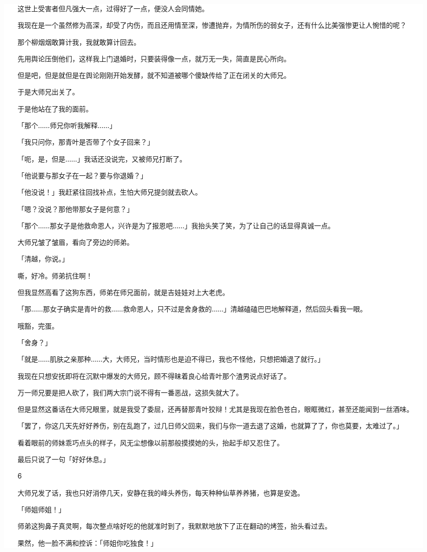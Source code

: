 &emsp;&emsp;这世上受害者但凡强大一点，过得好了一点，便没人会同情她。  
  
&emsp;&emsp;我现在是一个虽然修为高深，却受了内伤，而且还用情至深，惨遭抛弃，为情所伤的弱女子，还有什么比美强惨更让人惋惜的呢？  
  
&emsp;&emsp;那个柳烟烟敢算计我，我就敢算计回去。  
  
&emsp;&emsp;先用舆论压倒他们，这样我上门退婚时，只要装得像一点，就万无一失，简直是民心所向。  
  
&emsp;&emsp;但是吧，但是就但是在舆论刚刚开始发酵，就不知道被哪个傻缺传给了正在闭关的大师兄。  
  
&emsp;&emsp;于是大师兄出关了。  
  
&emsp;&emsp;于是他站在了我的面前。  
  
&emsp;&emsp;「那个……师兄你听我解释……」  
  
&emsp;&emsp;「我只问你，那青叶是否带了个女子回来？」  
  
&emsp;&emsp;「呃，是，但是……」我话还没说完，又被师兄打断了。  
  
&emsp;&emsp;「他说要与那女子在一起？要与你退婚？」  
  
&emsp;&emsp;「他没说！」我赶紧往回找补点，生怕大师兄提剑就去砍人。  
  
&emsp;&emsp;「嗯？没说？那他带那女子是何意？」  
  
&emsp;&emsp;「那个……那女子是他救命恩人，兴许是为了报恩吧……」我抬头笑了笑，为了让自己的话显得真诚一点。  
  
&emsp;&emsp;大师兄皱了皱眉，看向了旁边的师弟。  
  
&emsp;&emsp;「清越，你说。」  
  
&emsp;&emsp;嘶，好冷。师弟抗住啊！  
  
&emsp;&emsp;但我显然高看了这狗东西，师弟在师兄面前，就是吉娃娃对上大老虎。  
  
&emsp;&emsp;「那……那女子确实是青叶的救……救命恩人，只不过是舍身救的……」清越磕磕巴巴地解释道，然后回头看我一眼。  
  
&emsp;&emsp;哦豁，完蛋。  
  
&emsp;&emsp;「舍身？」  
  
&emsp;&emsp;「就是……肌肤之亲那种……大，大师兄，当时情形也是迫不得已，我也不怪他，只想把婚退了就行。」  
  
&emsp;&emsp;我现在只想安抚即将在沉默中爆发的大师兄，顾不得昧着良心给青叶那个渣男说点好话了。  
  
&emsp;&emsp;万一师兄要是把人砍了，我们两大宗门说不得有一番恶战，这损失就大了。  
  
&emsp;&emsp;但是显然这番话在大师兄眼里，就是我受了委屈，还再替那青叶狡辩！尤其是我现在脸色苍白，眼眶微红，甚至还能闻到一丝酒味。  
  
&emsp;&emsp;「罢了，你这几天先好好养伤，别在乱跑了，过几日师父回来，我们与你一道去退了这婚，也就算了了，你也莫要，太难过了。」  
  
&emsp;&emsp;看着眼前的师妹乖巧点头的样子，风无尘想像以前那般摸摸她的头，抬起手却又忍住了。  
  
&emsp;&emsp;最后只说了一句「好好休息。」  
  
&emsp;&emsp;6  
  
&emsp;&emsp;大师兄发了话，我也只好消停几天，安静在我的峰头养伤，每天种种仙草养养猪，也算是安逸。  
  
&emsp;&emsp;「师姐师姐！」  
  
&emsp;&emsp;师弟这狗鼻子真灵啊，每次整点啥好吃的他就准时到了，我默默地放下了正在翻动的烤签，抬头看过去。  
  
&emsp;&emsp;果然，他一脸不满和控诉：「师姐你吃独食！」  
  